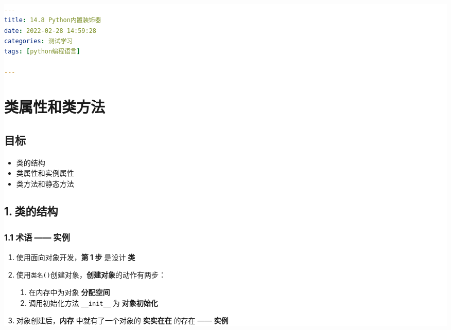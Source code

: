 ```yaml
---
title: 14.8 Python内置装饰器
date: 2022-02-28 14:59:28
categories: 测试学习
tags: [python编程语言]

---
```




# 类属性和类方法

## 目标

- 类的结构
- 类属性和实例属性
- 类方法和静态方法

## 1. 类的结构

### 1.1 术语 —— 实例

1. 使用面向对象开发，**第 1 步** 是设计 **类**

2. 使用`类名()`创建对象，**创建对象**的动作有两步：

    1. 在内存中为对象 **分配空间**
    2. 调用初始化方法 `__init__` 为 **对象初始化**

3. 对象创建后，**内存** 中就有了一个对象的 **实实在在** 的存在 —— **实例**
